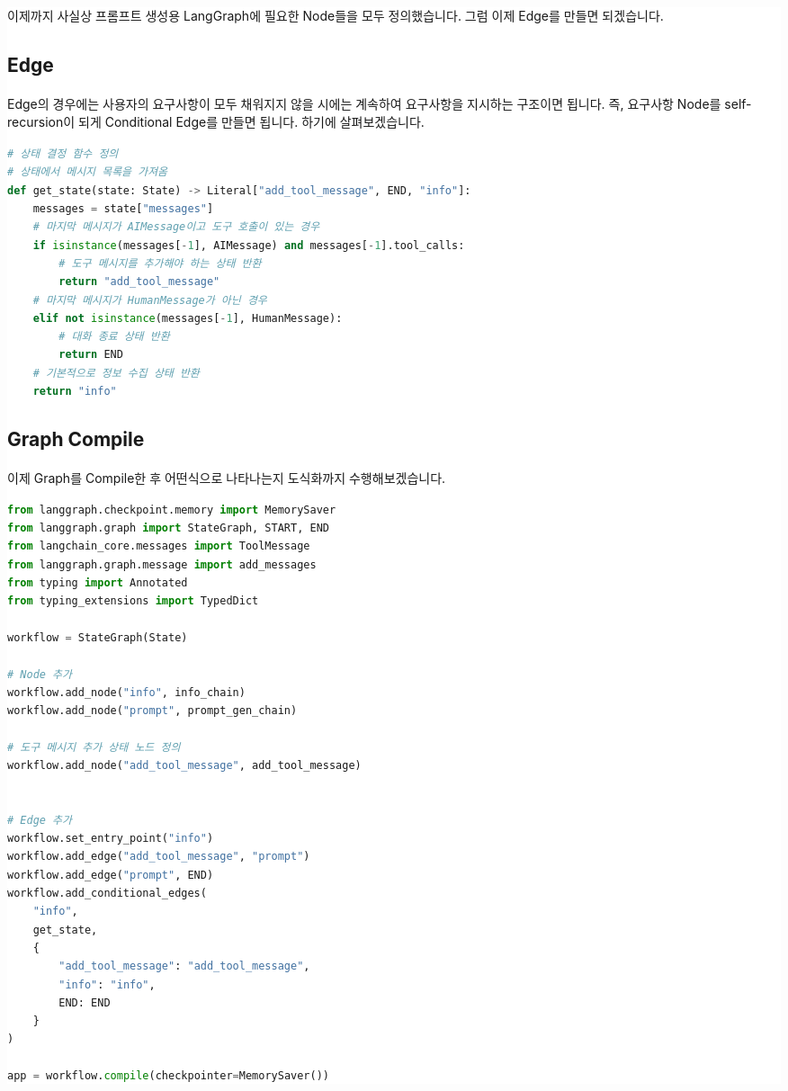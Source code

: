 이제까지 사실상 프롬프트 생성용 LangGraph에 필요한 Node들을 모두 정의했습니다. 그럼 이제 Edge를 만들면 되겠습니다.    
## Edge
Edge의 경우에는 사용자의 요구사항이 모두 채워지지 않을 시에는 계속하여 요구사항을 지시하는 구조이면 됩니다. 즉, 요구사항 Node를 self-recursion이 되게 Conditional Edge를 만들면 됩니다. 하기에 살펴보겠습니다.    
```python
# 상태 결정 함수 정의
# 상태에서 메시지 목록을 가져옴
def get_state(state: State) -> Literal["add_tool_message", END, "info"]:
    messages = state["messages"]
    # 마지막 메시지가 AIMessage이고 도구 호출이 있는 경우
    if isinstance(messages[-1], AIMessage) and messages[-1].tool_calls:
        # 도구 메시지를 추가해야 하는 상태 반환
        return "add_tool_message"
    # 마지막 메시지가 HumanMessage가 아닌 경우
    elif not isinstance(messages[-1], HumanMessage):
        # 대화 종료 상태 반환
        return END
    # 기본적으로 정보 수집 상태 반환
    return "info"
``` 

## Graph Compile
이제 Graph를 Compile한 후 어떤식으로 나타나는지 도식화까지 수행해보겠습니다.   
```python
from langgraph.checkpoint.memory import MemorySaver
from langgraph.graph import StateGraph, START, END
from langchain_core.messages import ToolMessage
from langgraph.graph.message import add_messages
from typing import Annotated
from typing_extensions import TypedDict

workflow = StateGraph(State)

# Node 추가
workflow.add_node("info", info_chain)
workflow.add_node("prompt", prompt_gen_chain)

# 도구 메시지 추가 상태 노드 정의
workflow.add_node("add_tool_message", add_tool_message)

    
# Edge 추가
workflow.set_entry_point("info")
workflow.add_edge("add_tool_message", "prompt")
workflow.add_edge("prompt", END)
workflow.add_conditional_edges(
    "info",
    get_state,
    {
        "add_tool_message": "add_tool_message",
        "info": "info",
        END: END
    }
)

app = workflow.compile(checkpointer=MemorySaver())
```
